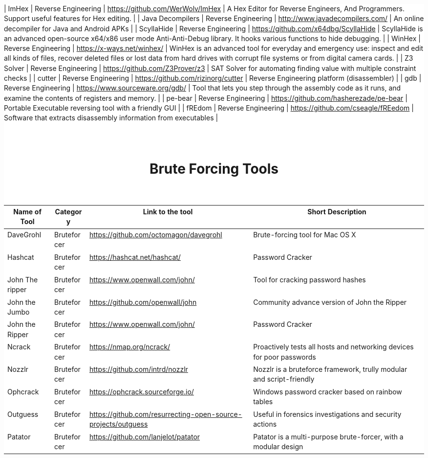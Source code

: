 | ImHex               | Reverse Engineering | https://github.com/WerWolv/ImHex                           | A Hex Editor for Reverse Engineers, And Programmers. Support useful features for Hex editing.                                                                                                                                                                             |
| Java Decompilers    | Reverse Engineering | http://www.javadecompilers.com/                            | An online decompiler for Java and Android APKs                                                                                                                                                                                                                            |
| ScyllaHide          | Reverse Engineering | https://github.com/x64dbg/ScyllaHide                       | ScyllaHide is an advanced open-source x64/x86 user mode Anti-Anti-Debug library. It hooks various functions to hide debugging.                                                                                                                                            |
| WinHex              | Reverse Engineering | https://x-ways.net/winhex/                                 | WinHex is an advanced tool for everyday and emergency use: inspect and edit all kinds of files, recover deleted files or lost data from hard drives with corrupt file systems or from digital camera cards.                                                               |
| Z3 Solver           | Reverse Engineering | https://github.com/Z3Prover/z3                             | SAT Solver for automating finding value with multiple constraint checks                                                                                                                                                                                                   |
| cutter              | Reverse Engineering | https://github.com/rizinorg/cutter                         | Reverse Engineering platform (disassembler)                                                                                                                                                                                                                               |
| gdb                 | Reverse Engineering | https://www.sourceware.org/gdb/                            | Tool that lets you step through the assembly code as it runs, and examine the contents of registers and memory.                                                                                                                                                           |
| pe-bear             | Reverse Engineering | https://github.com/hasherezade/pe-bear                     | Portable Executable reversing tool with a friendly GUI                                                                                                                                                                                                                    |
| fREdom             | Reverse Engineering | https://github.com/cseagle/fREedom                     | Software that extracts disassembly information from executables                                                                                                                                                                                                                    |

<br>
<h1 align="center"> Brute Forcing Tools  </h1>
<br>

| Name of Tool    | Category    | Link to the tool                                                              | Short Description                                                                           |
| --------------- | ----------- | ----------------------------------------------------------------------------- | ------------------------------------------------------------------------------------------- |
| DaveGrohl       | Bruteforcer | https://github.com/octomagon/davegrohl                                        | Brute-forcing tool for Mac OS X                                                             |
| Hashcat         | Bruteforcer | https://hashcat.net/hashcat/                                                  | Password Cracker                                                                            |
| John The ripper | Bruteforcer | https://www.openwall.com/john/                                                | Tool for cracking password hashes                                                           |
| John the Jumbo  | Bruteforcer | https://github.com/openwall/john                                              | Community advance version of John the Ripper                                                |
| John the Ripper | Bruteforcer | https://www.openwall.com/john/                                                | Password Cracker                                                                            |
| Ncrack          | Bruteforcer | https://nmap.org/ncrack/                                                      | Proactively tests all hosts and networking devices for poor passwords                       |
| Nozzlr          | Bruteforcer | https://github.com/intrd/nozzlr                                               | Nozzlr is a bruteforce framework, trully modular and script-friendly                        |
| Ophcrack        | Bruteforcer | https://ophcrack.sourceforge.io/                                              | Windows password cracker based on rainbow tables                                            |
| Outguess        | Bruteforcer | https://github.com/resurrecting-open-source-projects/outguess                 | Useful in forensics investigations and security actions                                     |
| Patator         | Bruteforcer | https://github.com/lanjelot/patator                                           | Patator is a multi-purpose brute-forcer, with a modular design                              |